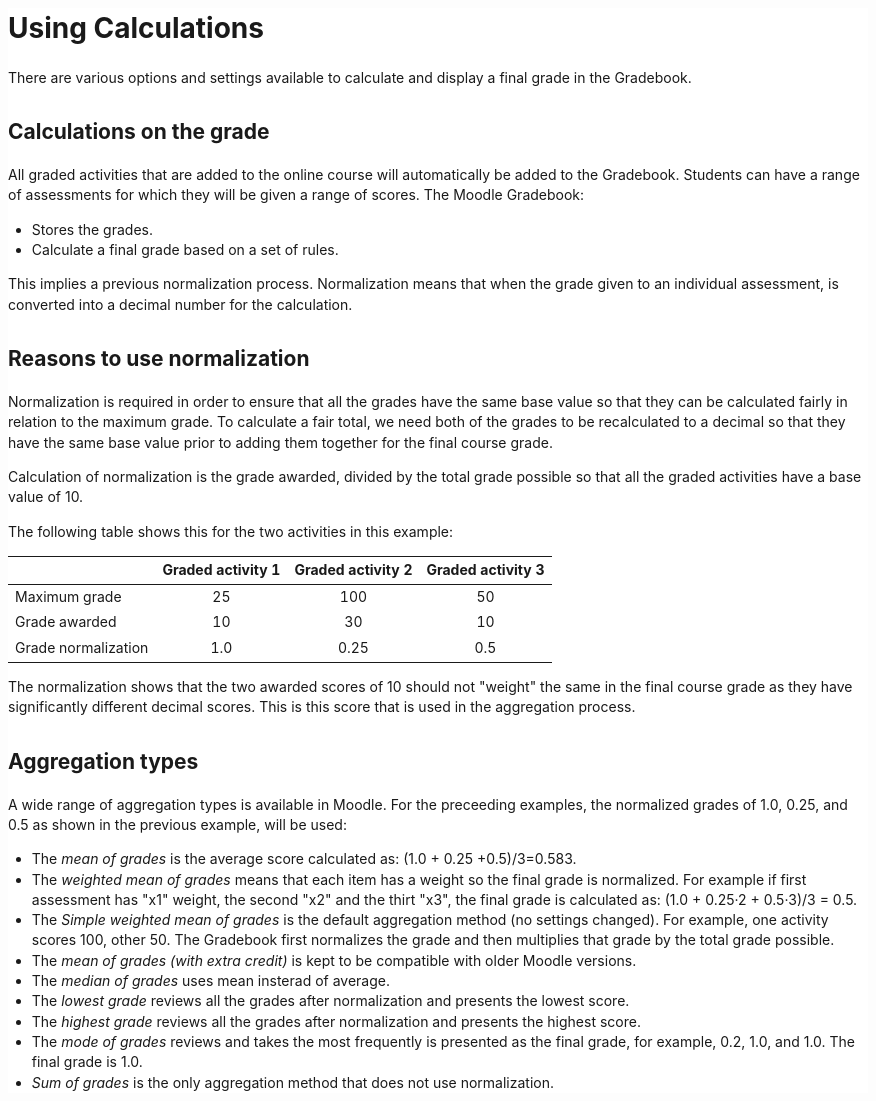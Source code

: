 # Using Calculations

There are various options and settings available to calculate and display a final grade in the Gradebook.

## Calculations on the grade

All graded activities that are added to the online course will automatically be added
to the Gradebook. Students can have a range of assessments for which they will be
given a range of scores. The Moodle Gradebook:

- Stores the grades.
- Calculate a final grade based on a set of rules.

This implies a previous normalization process. Normalization means that when the grade given to an individual assessment, is converted into a decimal number for the calculation.

## Reasons to use normalization

Normalization is required in order to ensure that all the grades have the same base value so that they can be calculated fairly in relation to the maximum grade. To calculate a fair total, we need both of the grades to be recalculated to a decimal so that they have the same base value prior to adding them together for the final course grade. 

Calculation of normalization is the grade awarded, divided by the total grade possible so that all the graded activities have a base value of 10. 

The following table shows this for the two activities in this example:

|                     | Graded activity 1 | Graded activity 2 | Graded activity 3 |
| ------------------- | :---------------: | :---------------: | :---------------: |
| Maximum grade       |        25         |        100        |        50         |
| Grade awarded       |        10         |        30         |        10         |
| Grade normalization |        1.0        |       0.25        |        0.5        |

The normalization shows that the two awarded scores of 10 should not "weight" the same in the final course grade as they have significantly different decimal scores. This is this score that is used in the
aggregation process.

## Aggregation types

A wide range of aggregation types is available in Moodle. For the preceeding examples, the normalized grades of 1.0, 0.25, and 0.5 as shown in the previous example, will be used:

- The _mean of grades_ is the average score calculated as: (1.0 + 0.25 +0.5)/3=0.583.
- The _weighted mean of grades_ means that each item has a weight so the final grade is normalized. For example if first assessment has "x1" weight, the second "x2" and the thirt "x3", the final grade is calculated as: (1.0 + 0.25·2 + 0.5·3)/3 = 0.5.
- The _Simple weighted mean of grades_ is the default aggregation method (no settings changed). For example, one activity scores 100, other 50. The Gradebook first normalizes the grade and then multiplies that grade by the total grade possible.
- The _mean of grades (with extra credit)_ is kept to be compatible with older Moodle versions.
- The _median of grades_  uses mean insterad of average. 
- The _lowest grade_ reviews all the grades after normalization and presents the lowest score. 
- The _highest grade_ reviews all the grades after normalization and presents the highest score.
- The _mode of grades_ reviews and takes the most frequently is presented as
  the final grade, for example, 0.2, 1.0, and 1.0. The final grade is 1.0.
- _Sum of grades_ is the only aggregation method that does not use normalization. 
